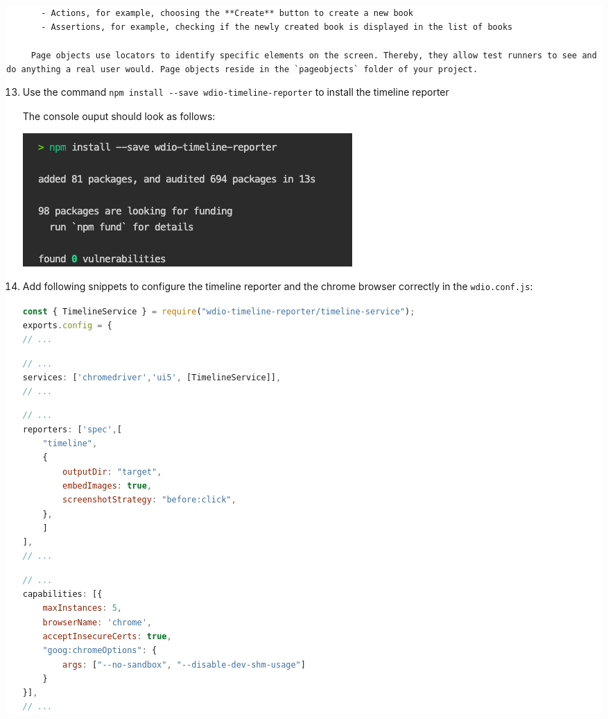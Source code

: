            - Actions, for example, choosing the **Create** button to create a new book
           - Assertions, for example, checking if the newly created book is displayed in the list of books

         Page objects use locators to identify specific elements on the screen. Thereby, they allow test runners to see and do anything a real user would. Page objects reside in the `pageobjects` folder of your project.

13. Use the command `npm install --save wdio-timeline-reporter` to install the timeline reporter

    The console ouput should look as follows:

    ![Terminal response for the 'npm install --save wdio-timeline-reporter' command](wdi5_install_timeline_reporter.png)

14. Add following snippets to configure the timeline reporter and the chrome browser correctly in the `wdio.conf.js`:

    ```JavaScript
    const { TimelineService } = require("wdio-timeline-reporter/timeline-service");
    exports.config = {
    // ...
    ```

    ```JavaScript
    // ...
    services: ['chromedriver','ui5', [TimelineService]],
    // ...
    ```

    ```JavaScript
    // ...
    reporters: ['spec',[
        "timeline",
        {
            outputDir: "target",
            embedImages: true,
            screenshotStrategy: "before:click",
        },
        ]
    ],
    // ...
    ```

    ```JavaScript
    // ...
    capabilities: [{
        maxInstances: 5,
        browserName: 'chrome',
        acceptInsecureCerts: true,
        "goog:chromeOptions": {
            args: ["--no-sandbox", "--disable-dev-shm-usage"]
        }
    }],
    // ...
    ```
